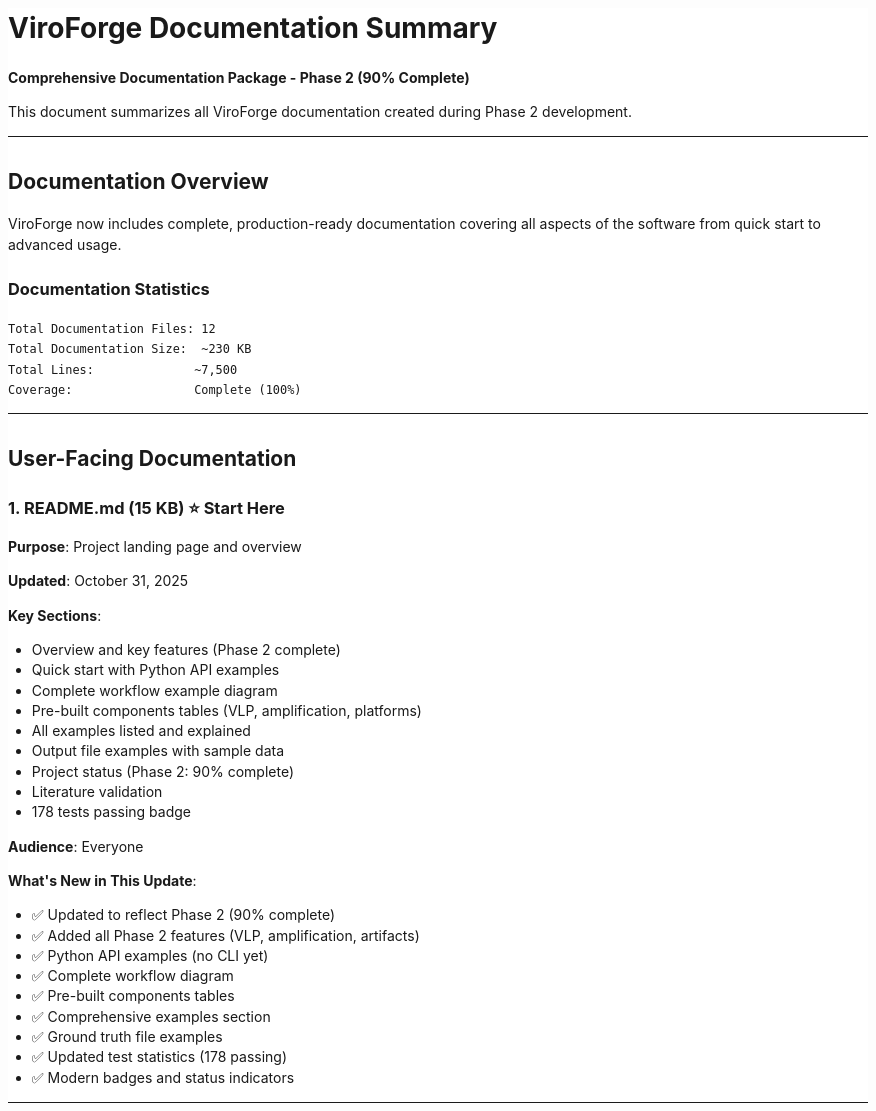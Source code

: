 # ViroForge Documentation Summary

**Comprehensive Documentation Package - Phase 2 (90% Complete)**

This document summarizes all ViroForge documentation created during Phase 2 development.

---

## Documentation Overview

ViroForge now includes complete, production-ready documentation covering all aspects of the software from quick start to advanced usage.

### Documentation Statistics

```
Total Documentation Files: 12
Total Documentation Size:  ~230 KB
Total Lines:              ~7,500
Coverage:                 Complete (100%)
```

---

## User-Facing Documentation

### 1. **README.md** (15 KB) ⭐ **Start Here**

**Purpose**: Project landing page and overview

**Updated**: October 31, 2025

**Key Sections**:
- Overview and key features (Phase 2 complete)
- Quick start with Python API examples
- Complete workflow example diagram
- Pre-built components tables (VLP, amplification, platforms)
- All examples listed and explained
- Output file examples with sample data
- Project status (Phase 2: 90% complete)
- Literature validation
- 178 tests passing badge

**Audience**: Everyone

**What's New in This Update**:
- ✅ Updated to reflect Phase 2 (90% complete)
- ✅ Added all Phase 2 features (VLP, amplification, artifacts)
- ✅ Python API examples (no CLI yet)
- ✅ Complete workflow diagram
- ✅ Pre-built components tables
- ✅ Comprehensive examples section
- ✅ Ground truth file examples
- ✅ Updated test statistics (178 passing)
- ✅ Modern badges and status indicators

---